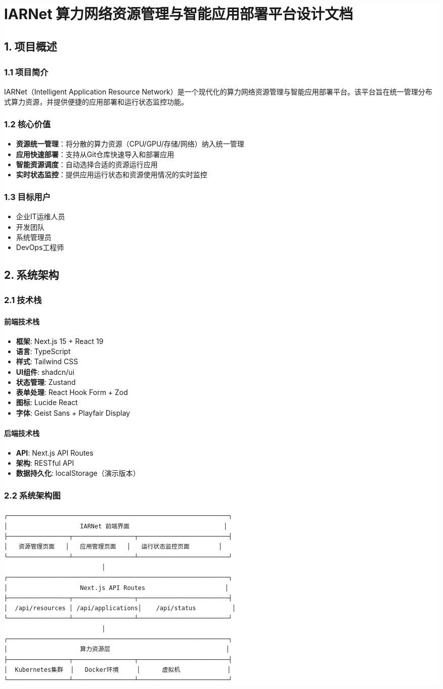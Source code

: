 # IARNet 算力网络资源管理与智能应用部署平台设计文档

## 1. 项目概述

### 1.1 项目简介
IARNet（Intelligent Application Resource Network）是一个现代化的算力网络资源管理与智能应用部署平台。该平台旨在统一管理分布式算力资源，并提供便捷的应用部署和运行状态监控功能。

### 1.2 核心价值
- **资源统一管理**：将分散的算力资源（CPU/GPU/存储/网络）纳入统一管理
- **应用快速部署**：支持从Git仓库快速导入和部署应用
- **智能资源调度**：自动选择合适的资源运行应用
- **实时状态监控**：提供应用运行状态和资源使用情况的实时监控

### 1.3 目标用户
- 企业IT运维人员
- 开发团队
- 系统管理员
- DevOps工程师

## 2. 系统架构

### 2.1 技术栈

#### 前端技术栈
- **框架**: Next.js 15 + React 19
- **语言**: TypeScript
- **样式**: Tailwind CSS
- **UI组件**: shadcn/ui
- **状态管理**: Zustand
- **表单处理**: React Hook Form + Zod
- **图标**: Lucide React
- **字体**: Geist Sans + Playfair Display

#### 后端技术栈
- **API**: Next.js API Routes
- **架构**: RESTful API
- **数据持久化**: localStorage（演示版本）

### 2.2 系统架构图

```
┌─────────────────────────────────────────────────────────────┐
│                    IARNet 前端界面                          │
├─────────────────┬─────────────────┬─────────────────────────┤
│   资源管理页面   │   应用管理页面   │   运行状态监控页面        │
└─────────────────┴─────────────────┴─────────────────────────┘
                           │
┌─────────────────────────────────────────────────────────────┐
│                    Next.js API Routes                      │
├─────────────────┬─────────────────┬─────────────────────────┤
│  /api/resources │ /api/applications│    /api/status          │
└─────────────────┴─────────────────┴─────────────────────────┘
                           │
┌─────────────────────────────────────────────────────────────┐
│                    算力资源层                                │
├─────────────────┬─────────────────┬─────────────────────────┤
│  Kubernetes集群  │   Docker环境     │      虚拟机             │
└─────────────────┴─────────────────┴─────────────────────────┘
```
